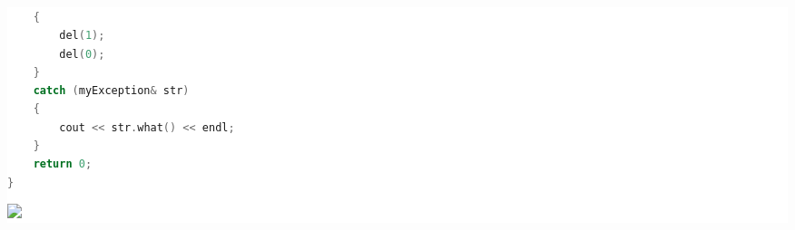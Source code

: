 ```cpp
	{
		del(1);
		del(0);
	}
	catch (myException& str)
	{
		cout << str.what() << endl;
	}
	return 0;
}
```

![](https://image-1309791158.cos.ap-guangzhou.myqcloud.com/%E5%85%B6%E4%BB%96%2FbgDtq1.png)